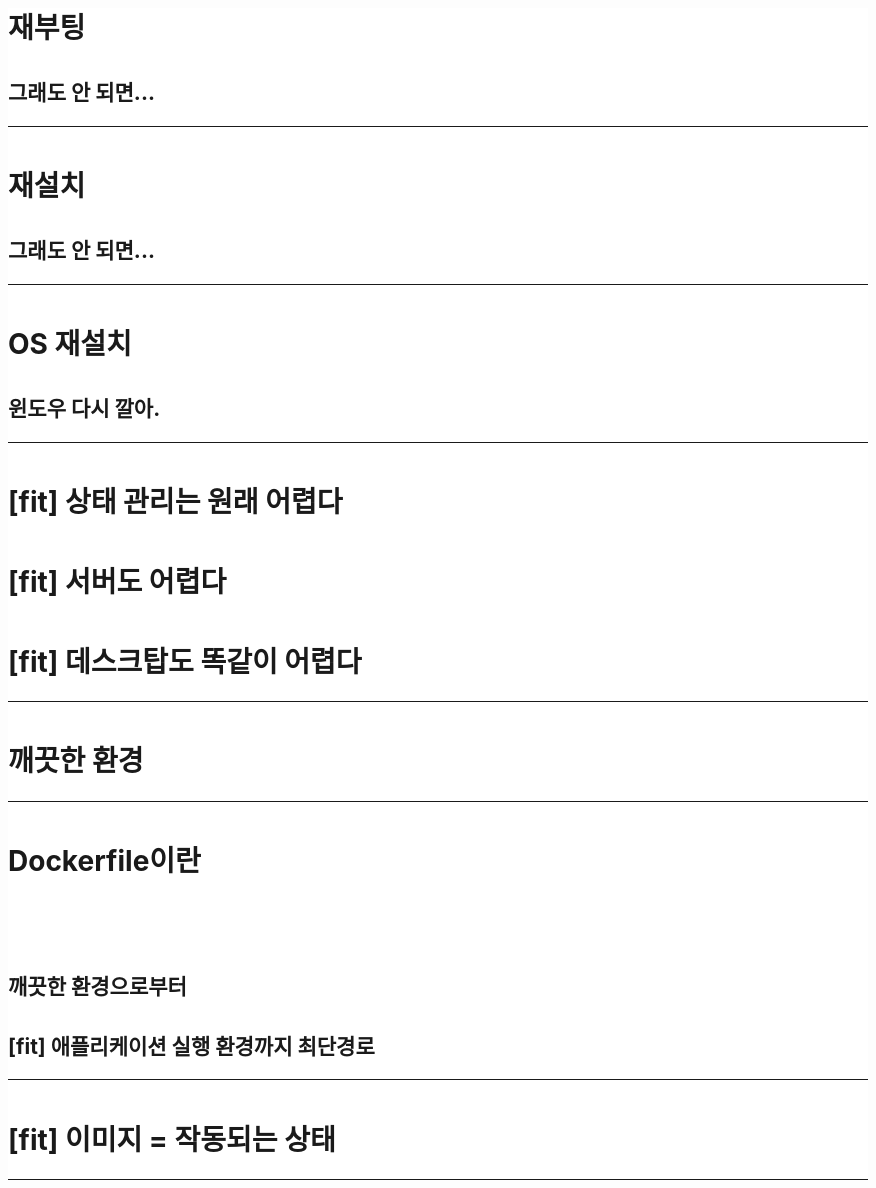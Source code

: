 # 재부팅

## 그래도 안 되면...

---

# 재설치

## 그래도 안 되면...

---

# OS 재설치

## 윈도우 다시 깔아.

---

# [fit] 상태 관리는 원래 어렵다
# [fit] 서버도 어렵다
# [fit] 데스크탑도 똑같이 어렵다

---

# 깨끗한 환경

---

# Dockerfile이란

## <br/><br/>깨끗한 환경으로부터
## [fit] 애플리케이션 실행 환경까지 최단경로

---

# [fit] 이미지 = 작동되는 상태

---


[^1]: [https://www.virtualbox.org/](https://www.virtualbox.org/)
[^2]: [http://www.parallels.com/products/desktop/](http://www.parallels.com/products/desktop/)
[^3]: [http://www.vmware.com/](http://www.vmware.com/)
[^1]: [https://www.docker.com/](https://www.docker.com/)